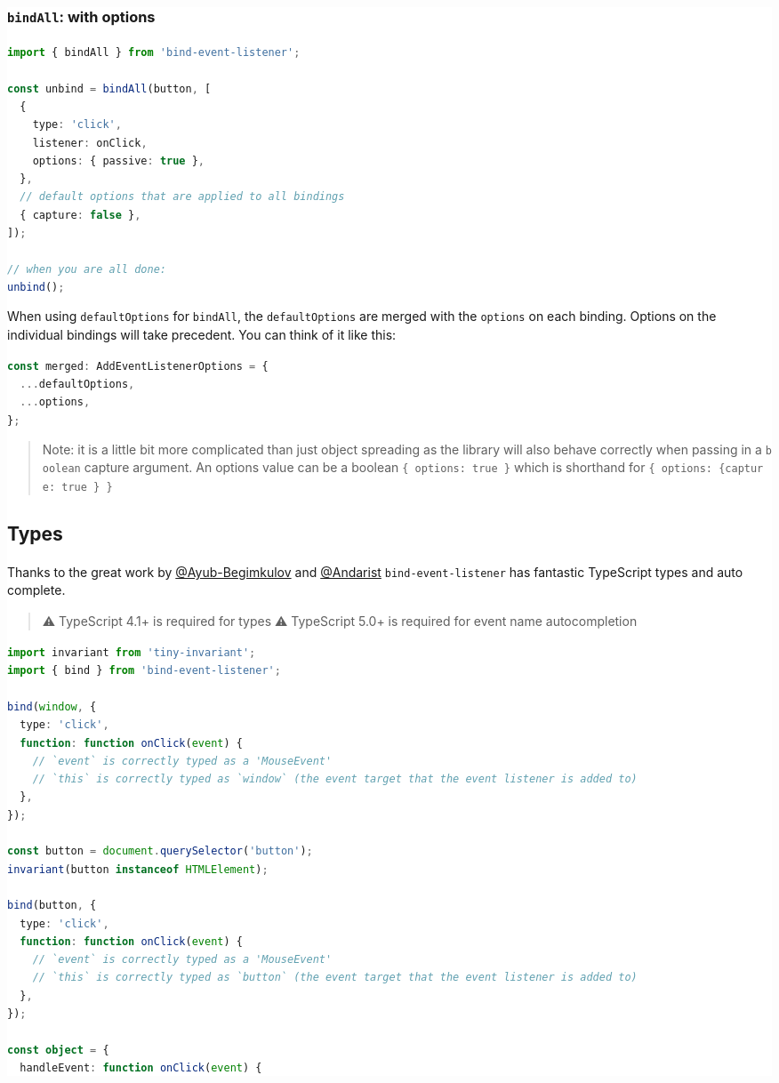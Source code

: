 ### `bindAll`: with options

```ts
import { bindAll } from 'bind-event-listener';

const unbind = bindAll(button, [
  {
    type: 'click',
    listener: onClick,
    options: { passive: true },
  },
  // default options that are applied to all bindings
  { capture: false },
]);

// when you are all done:
unbind();
```

When using `defaultOptions` for `bindAll`, the `defaultOptions` are merged with the `options` on each binding. Options on the individual bindings will take precedent. You can think of it like this:

```ts
const merged: AddEventListenerOptions = {
  ...defaultOptions,
  ...options,
};
```

> Note: it is a little bit more complicated than just object spreading as the library will also behave correctly when passing in a `boolean` capture argument. An options value can be a boolean `{ options: true }` which is shorthand for `{ options: {capture: true } }`

## Types

Thanks to the great work by [@Ayub-Begimkulov](https://github.com/Ayub-Begimkulov) and [@Andarist](https://github.com/Andarist) `bind-event-listener` has fantastic TypeScript types and auto complete.

> ⚠️ TypeScript 4.1+ is required for types
> ⚠️ TypeScript 5.0+ is required for event name autocompletion

```ts
import invariant from 'tiny-invariant';
import { bind } from 'bind-event-listener';

bind(window, {
  type: 'click',
  function: function onClick(event) {
    // `event` is correctly typed as a 'MouseEvent'
    // `this` is correctly typed as `window` (the event target that the event listener is added to)
  },
});

const button = document.querySelector('button');
invariant(button instanceof HTMLElement);

bind(button, {
  type: 'click',
  function: function onClick(event) {
    // `event` is correctly typed as a 'MouseEvent'
    // `this` is correctly typed as `button` (the event target that the event listener is added to)
  },
});

const object = {
  handleEvent: function onClick(event) {
```